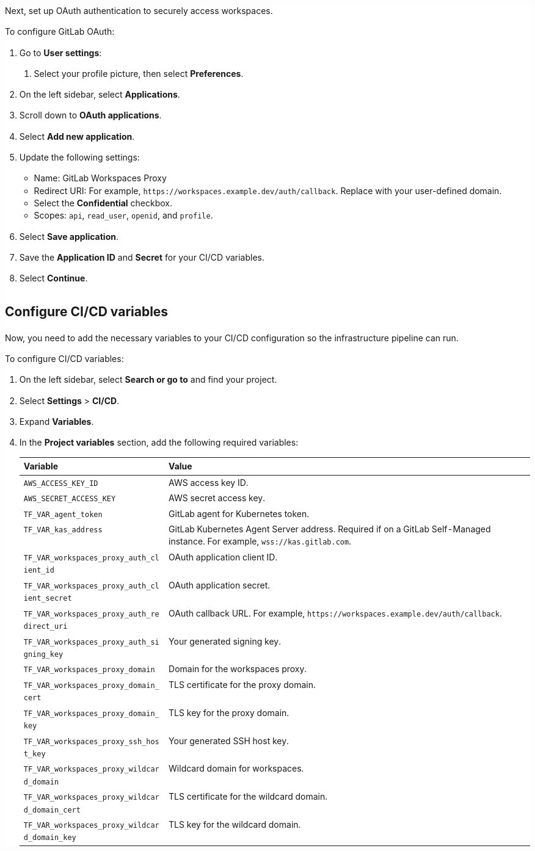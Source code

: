 Next, set up OAuth authentication to securely access workspaces.

To configure GitLab OAuth:

1. Go to **User settings**:
   1. Select your profile picture, then select **Preferences**.
1. On the left sidebar, select **Applications**.
1. Scroll down to **OAuth applications**.
1. Select **Add new application**.
1. Update the following settings:

   - Name: GitLab Workspaces Proxy
   - Redirect URI: For example, `https://workspaces.example.dev/auth/callback`. Replace with your
     user-defined domain.
   - Select the **Confidential** checkbox.
   - Scopes: `api`, `read_user`, `openid`, and `profile`.

1. Select **Save application**.
1. Save the **Application ID** and **Secret** for your CI/CD variables.
1. Select **Continue**.

## Configure CI/CD variables

Now, you need to add the necessary variables to your CI/CD configuration so the infrastructure
pipeline can run.

To configure CI/CD variables:

1. On the left sidebar, select **Search or go to** and find your project.
1. Select **Settings** > **CI/CD**.
1. Expand **Variables**.
1. In the **Project variables** section, add the following required variables:

   | Variable                                       | Value |
   |------------------------------------------------|-------|
   | `AWS_ACCESS_KEY_ID`                            | AWS access key ID. |
   | `AWS_SECRET_ACCESS_KEY`                        | AWS secret access key. |
   | `TF_VAR_agent_token`                           | GitLab agent for Kubernetes token. |
   | `TF_VAR_kas_address`                           | GitLab Kubernetes Agent Server address. Required if on a GitLab Self-Managed instance. For example, `wss://kas.gitlab.com`. |
   | `TF_VAR_workspaces_proxy_auth_client_id`       | OAuth application client ID. |
   | `TF_VAR_workspaces_proxy_auth_client_secret`   | OAuth application secret. |
   | `TF_VAR_workspaces_proxy_auth_redirect_uri`    | OAuth callback URL. For example, `https://workspaces.example.dev/auth/callback`. |
   | `TF_VAR_workspaces_proxy_auth_signing_key`     | Your generated signing key. |
   | `TF_VAR_workspaces_proxy_domain`               | Domain for the workspaces proxy. |
   | `TF_VAR_workspaces_proxy_domain_cert`          | TLS certificate for the proxy domain. |
   | `TF_VAR_workspaces_proxy_domain_key`           | TLS key for the proxy domain. |
   | `TF_VAR_workspaces_proxy_ssh_host_key`         | Your generated SSH host key. |
   | `TF_VAR_workspaces_proxy_wildcard_domain`      | Wildcard domain for workspaces. |
   | `TF_VAR_workspaces_proxy_wildcard_domain_cert` | TLS certificate for the wildcard domain. |
   | `TF_VAR_workspaces_proxy_wildcard_domain_key`  | TLS key for the wildcard domain. |
